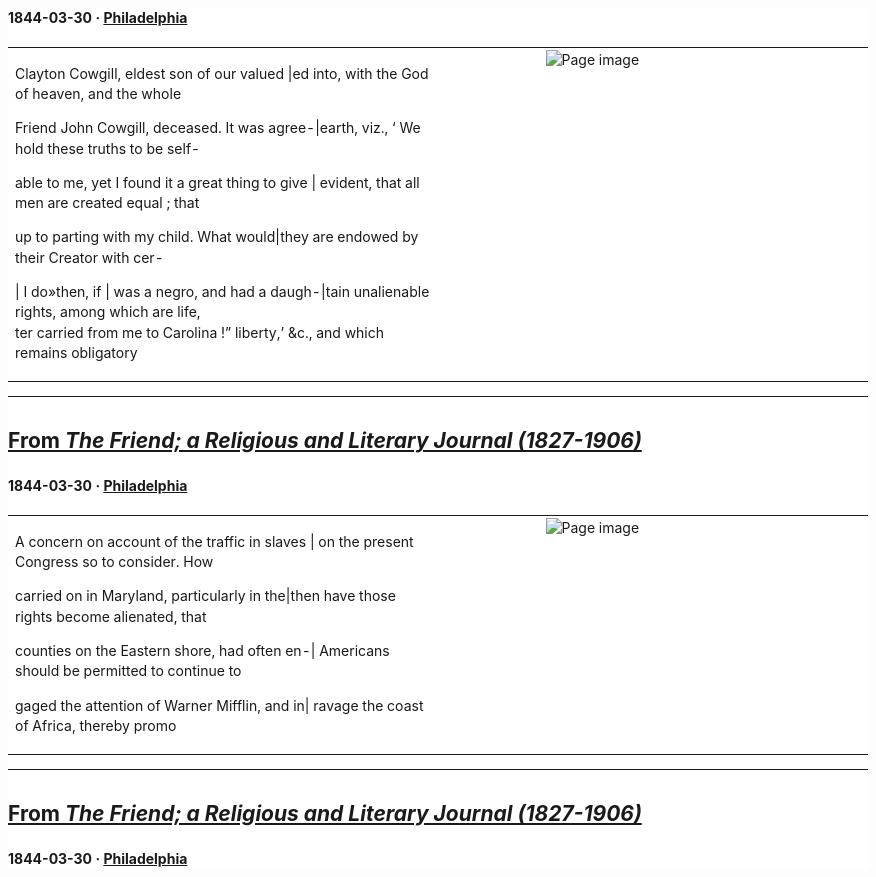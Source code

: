 #### 1844-03-30 &middot; [Philadelphia](http://dbpedia.org/resource/Philadelphia)

<table style="width: 100%;"><tr><td style="width: 50%">

  
  
Clayton Cowgill, eldest son of our valued |ed into, with the God of heaven, and the whole  
  
Friend John Cowgill, deceased. It was agree-|earth, viz., ‘ We hold these truths to be self-  
  
able to me, yet I found it a great thing to give | evident, that all men are created equal ; that  
  
up to parting with my child. What would|they are endowed by their Creator with cer-  
  
| I do»then, if | was a negro, and had a daugh-|tain unalienable rights, among which are life,  
ter carried from me to Carolina !” liberty,’ &amp;c., and which remains obligatory
</td><td style="width: 50%; max-height: 75%; margin: auto; display: block;">
<img alt="Page image" src="https://iiif.archive.org/image/iiif/2/sim_friend-a-religious-and-literary-journal_1844-03-30_17_27%2Fsim_friend-a-religious-and-literary-journal_1844-03-30_17_27_jp2.zip%2Fsim_friend-a-religious-and-literary-journal_1844-03-30_17_27_jp2%2Fsim_friend-a-religious-and-literary-journal_1844-03-30_17_27_0005.jp2/pct:2.2714681440443214,21.50075252633842,58.83656509695291,6.428725005375188/600,/0/default.jpg"/>
</td>
</tr></table>

---

## [From _The Friend; a Religious and Literary Journal (1827-1906)_](https://archive.org/details/sim_friend-a-religious-and-literary-journal_1844-03-30_17_27/page/n5/mode/1up?view=theater)

#### 1844-03-30 &middot; [Philadelphia](http://dbpedia.org/resource/Philadelphia)

<table style="width: 100%;"><tr><td style="width: 50%">

  
A concern on account of the traffic in slaves | on the present Congress so to consider. How  
  
carried on in Maryland, particularly in the|then have those rights become alienated, that  
  
counties on the Eastern shore, had often en-| Americans should be permitted to continue to  
  
gaged the attention of Warner Mifflin, and in| ravage the coast of Africa, thereby promo
</td><td style="width: 50%; max-height: 75%; margin: auto; display: block;">
<img alt="Page image" src="https://iiif.archive.org/image/iiif/2/sim_friend-a-religious-and-literary-journal_1844-03-30_17_27%2Fsim_friend-a-religious-and-literary-journal_1844-03-30_17_27_jp2.zip%2Fsim_friend-a-religious-and-literary-journal_1844-03-30_17_27_jp2%2Fsim_friend-a-religious-and-literary-journal_1844-03-30_17_27_0005.jp2/pct:9.916897506925208,27.864975274134594,51.30193905817175,4.386153515373038/600,/0/default.jpg"/>
</td>
</tr></table>

---

## [From _The Friend; a Religious and Literary Journal (1827-1906)_](https://archive.org/details/sim_friend-a-religious-and-literary-journal_1844-03-30_17_27/page/n5/mode/1up?view=theater)

#### 1844-03-30 &middot; [Philadelphia](http://dbpedia.org/resource/Philadelphia)

